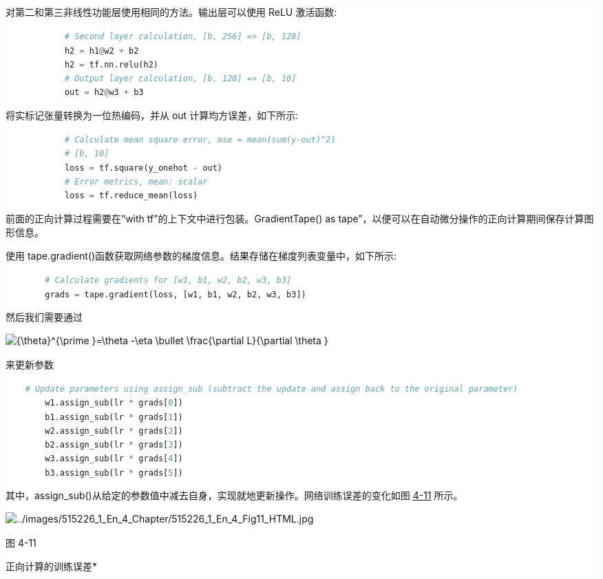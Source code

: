 对第二和第三非线性功能层使用相同的方法。输出层可以使用 ReLU 激活函数:

```py
            # Second layer calculation, [b, 256] => [b, 128]
            h2 = h1@w2 + b2
            h2 = tf.nn.relu(h2)
            # Output layer calculation, [b, 128] => [b, 10]
            out = h2@w3 + b3

```

将实标记张量转换为一位热编码，并从 out 计算均方误差，如下所示:

```py
            # Calculate mean square error, mse = mean(sum(y-out)^2)
            # [b, 10]
            loss = tf.square(y_onehot - out)
            # Error metrics, mean: scalar
            loss = tf.reduce_mean(loss)

```

前面的正向计算过程需要在“with tf”的上下文中进行包装。GradientTape() as tape”，以便可以在自动微分操作的正向计算期间保存计算图形信息。

使用 tape.gradient()函数获取网络参数的梯度信息。结果存储在梯度列表变量中，如下所示:

```py
        # Calculate gradients for [w1, b1, w2, b2, w3, b3]
        grads = tape.gradient(loss, [w1, b1, w2, b2, w3, b3])

```

然后我们需要通过

![$$ {\theta}^{\prime }=\theta -\eta \bullet \frac{\partial L}{\partial \theta } $$](../images/515226_1_En_4_Chapter/515226_1_En_4_Chapter_TeX_Equn.png)

来更新参数

```py
    # Update parameters using assign_sub (subtract the update and assign back to the original parameter)
        w1.assign_sub(lr * grads[0])
        b1.assign_sub(lr * grads[1])
        w2.assign_sub(lr * grads[2])
        b2.assign_sub(lr * grads[3])
        w3.assign_sub(lr * grads[4])
        b3.assign_sub(lr * grads[5])

```

其中，assign_sub()从给定的参数值中减去自身，实现就地更新操作。网络训练误差的变化如图 [4-11](#Fig11) 所示。

![../images/515226_1_En_4_Chapter/515226_1_En_4_Fig11_HTML.jpg](../images/515226_1_En_4_Chapter/515226_1_En_4_Fig11_HTML.jpg)

图 4-11

正向计算的训练误差*
